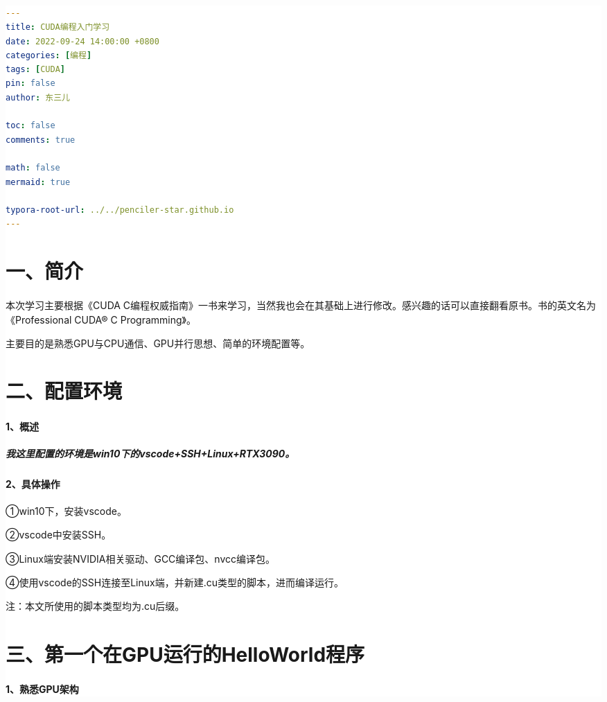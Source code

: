 ```yaml
---
title: CUDA编程入门学习
date: 2022-09-24 14:00:00 +0800
categories: [编程]
tags: [CUDA]
pin: false
author: 东三儿

toc: false
comments: true

math: false
mermaid: true

typora-root-url: ../../penciler-star.github.io
---
```




# 一、简介

本次学习主要根据《CUDA C编程权威指南》一书来学习，当然我也会在其基础上进行修改。感兴趣的话可以直接翻看原书。书的英文名为《Professional CUDA® C Programming》。

主要目的是熟悉GPU与CPU通信、GPU并行思想、简单的环境配置等。



# 二、配置环境

#### 1、概述

##### 我这里配置的环境是win10下的vscode+SSH+Linux+RTX3090。

#### 2、具体操作

①win10下，安装vscode。

②vscode中安装SSH。

③Linux端安装NVIDIA相关驱动、GCC编译包、nvcc编译包。

④使用vscode的SSH连接至Linux端，并新建.cu类型的脚本，进而编译运行。

注：本文所使用的脚本类型均为.cu后缀。



# 三、第一个在GPU运行的HelloWorld程序

#### 1、熟悉GPU架构
